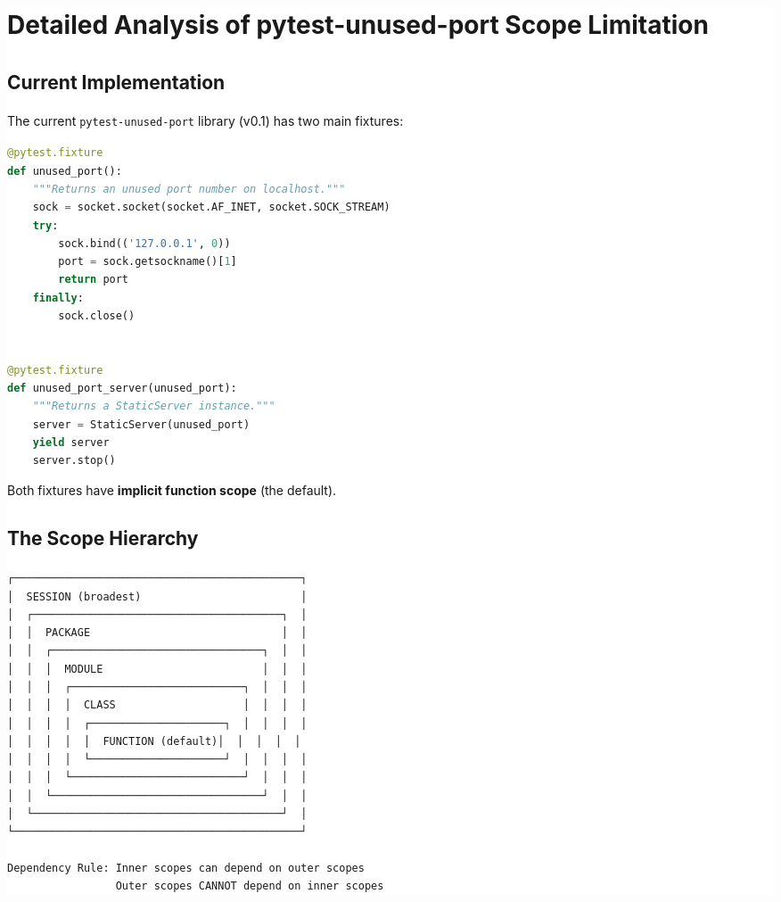 # Detailed Analysis of pytest-unused-port Scope Limitation

## Current Implementation

The current `pytest-unused-port` library (v0.1) has two main fixtures:

```python
@pytest.fixture
def unused_port():
    """Returns an unused port number on localhost."""
    sock = socket.socket(socket.AF_INET, socket.SOCK_STREAM)
    try:
        sock.bind(('127.0.0.1', 0))
        port = sock.getsockname()[1]
        return port
    finally:
        sock.close()


@pytest.fixture
def unused_port_server(unused_port):
    """Returns a StaticServer instance."""
    server = StaticServer(unused_port)
    yield server
    server.stop()
```

Both fixtures have **implicit function scope** (the default).

## The Scope Hierarchy

```
┌─────────────────────────────────────────────┐
│  SESSION (broadest)                         │
│  ┌───────────────────────────────────────┐  │
│  │  PACKAGE                              │  │
│  │  ┌─────────────────────────────────┐  │  │
│  │  │  MODULE                         │  │  │
│  │  │  ┌───────────────────────────┐  │  │  │
│  │  │  │  CLASS                    │  │  │  │
│  │  │  │  ┌─────────────────────┐  │  │  │  │
│  │  │  │  │  FUNCTION (default)│  │  │  │  │
│  │  │  │  └─────────────────────┘  │  │  │  │
│  │  │  └───────────────────────────┘  │  │  │
│  │  └─────────────────────────────────┘  │  │
│  └───────────────────────────────────────┘  │
└─────────────────────────────────────────────┘

Dependency Rule: Inner scopes can depend on outer scopes
                 Outer scopes CANNOT depend on inner scopes
```
